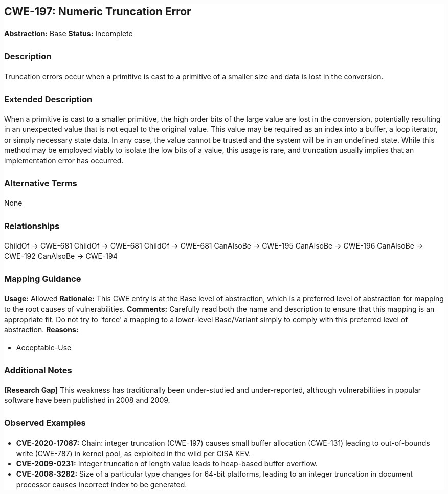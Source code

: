 ## CWE-197: Numeric Truncation Error
**Abstraction:** Base
**Status:** Incomplete

### Description
Truncation errors occur when a primitive is cast to a primitive of a smaller size and data is lost in the conversion.

### Extended Description
When a primitive is cast to a smaller primitive, the high order bits of the large value are lost in the conversion, potentially resulting in an unexpected value that is not equal to the original value. This value may be required as an index into a buffer, a loop iterator, or simply necessary state data. In any case, the value cannot be trusted and the system will be in an undefined state. While this method may be employed viably to isolate the low bits of a value, this usage is rare, and truncation usually implies that an implementation error has occurred.

### Alternative Terms
None

### Relationships
ChildOf -> CWE-681
ChildOf -> CWE-681
ChildOf -> CWE-681
CanAlsoBe -> CWE-195
CanAlsoBe -> CWE-196
CanAlsoBe -> CWE-192
CanAlsoBe -> CWE-194

### Mapping Guidance
**Usage:** Allowed
**Rationale:** This CWE entry is at the Base level of abstraction, which is a preferred level of abstraction for mapping to the root causes of vulnerabilities.
**Comments:** Carefully read both the name and description to ensure that this mapping is an appropriate fit. Do not try to 'force' a mapping to a lower-level Base/Variant simply to comply with this preferred level of abstraction.
**Reasons:**
- Acceptable-Use


### Additional Notes
**[Research Gap]** This weakness has traditionally been under-studied and under-reported, although vulnerabilities in popular software have been published in 2008 and 2009.



### Observed Examples
- **CVE-2020-17087:** Chain: integer truncation (CWE-197) causes small buffer allocation (CWE-131) leading to out-of-bounds write (CWE-787) in kernel pool, as exploited in the wild per CISA KEV.
- **CVE-2009-0231:** Integer truncation of length value leads to heap-based buffer overflow.
- **CVE-2008-3282:** Size of a particular type changes for 64-bit platforms, leading to an integer truncation in document processor causes incorrect index to be generated.

